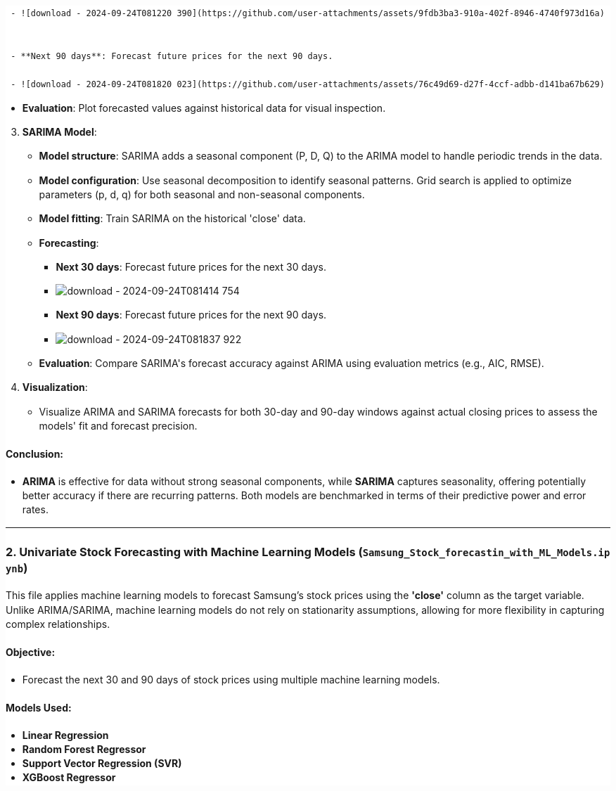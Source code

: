      - ![download - 2024-09-24T081220 390](https://github.com/user-attachments/assets/9fdb3ba3-910a-402f-8946-4740f973d16a)
       

     - **Next 90 days**: Forecast future prices for the next 90 days.
     
     - ![download - 2024-09-24T081820 023](https://github.com/user-attachments/assets/76c49d69-d27f-4ccf-adbb-d141ba67b629)

   - **Evaluation**: Plot forecasted values against historical data for visual inspection.

3. **SARIMA Model**:
   - **Model structure**: SARIMA adds a seasonal component (P, D, Q) to the ARIMA model to handle periodic trends in the data.
   - **Model configuration**: Use seasonal decomposition to identify seasonal patterns. Grid search is applied to optimize parameters (p, d, q) for both seasonal and non-seasonal components.
   - **Model fitting**: Train SARIMA on the historical 'close' data.
   - **Forecasting**:
     - **Next 30 days**: Forecast future prices for the next 30 days.
    
     - ![download - 2024-09-24T081414 754](https://github.com/user-attachments/assets/044250a7-32b4-4a95-b8f0-7d51e367bb5c)
       

     - **Next 90 days**: Forecast future prices for the next 90 days.
    
     - ![download - 2024-09-24T081837 922](https://github.com/user-attachments/assets/44d65e21-c976-4546-9d6d-1874281d13c4)

   - **Evaluation**: Compare SARIMA's forecast accuracy against ARIMA using evaluation metrics (e.g., AIC, RMSE).

4. **Visualization**:
   - Visualize ARIMA and SARIMA forecasts for both 30-day and 90-day windows against actual closing prices to assess the models' fit and forecast precision.

#### **Conclusion**:
- **ARIMA** is effective for data without strong seasonal components, while **SARIMA** captures seasonality, offering potentially better accuracy if there are recurring patterns. Both models are benchmarked in terms of their predictive power and error rates.

---

### 2. **Univariate Stock Forecasting with Machine Learning Models (`Samsung_Stock_forecastin_with_ML_Models.ipynb`)**  

This file applies machine learning models to forecast Samsung’s stock prices using the **'close'** column as the target variable. Unlike ARIMA/SARIMA, machine learning models do not rely on stationarity assumptions, allowing for more flexibility in capturing complex relationships.

#### **Objective**:
- Forecast the next 30 and 90 days of stock prices using multiple machine learning models.

#### **Models Used**:
- **Linear Regression**
- **Random Forest Regressor**
- **Support Vector Regression (SVR)**
- **XGBoost Regressor**

